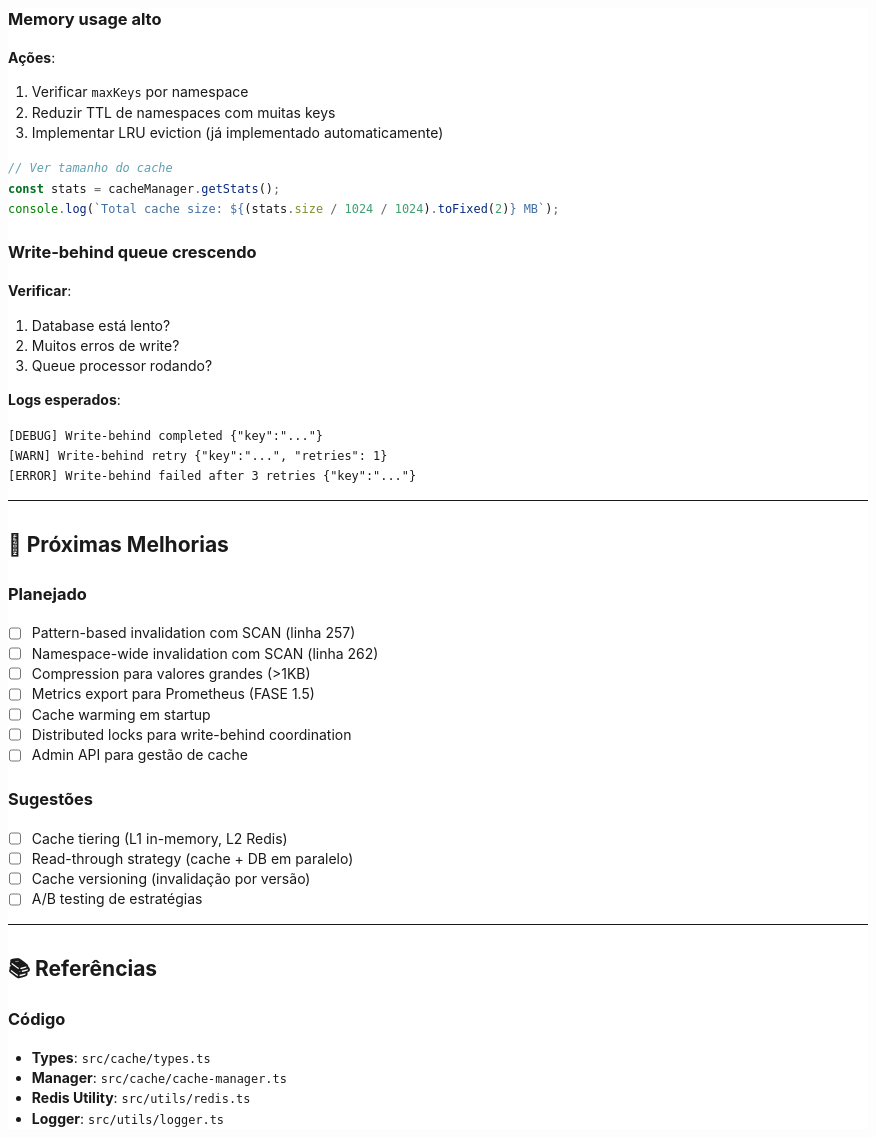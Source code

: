 ### Memory usage alto

**Ações**:
1. Verificar `maxKeys` por namespace
2. Reduzir TTL de namespaces com muitas keys
3. Implementar LRU eviction (já implementado automaticamente)

```typescript
// Ver tamanho do cache
const stats = cacheManager.getStats();
console.log(`Total cache size: ${(stats.size / 1024 / 1024).toFixed(2)} MB`);
```

### Write-behind queue crescendo

**Verificar**:
1. Database está lento?
2. Muitos erros de write?
3. Queue processor rodando?

**Logs esperados**:
```
[DEBUG] Write-behind completed {"key":"..."}
[WARN] Write-behind retry {"key":"...", "retries": 1}
[ERROR] Write-behind failed after 3 retries {"key":"..."}
```

---

## 🚀 Próximas Melhorias

### Planejado
- [ ] Pattern-based invalidation com SCAN (linha 257)
- [ ] Namespace-wide invalidation com SCAN (linha 262)
- [ ] Compression para valores grandes (>1KB)
- [ ] Metrics export para Prometheus (FASE 1.5)
- [ ] Cache warming em startup
- [ ] Distributed locks para write-behind coordination
- [ ] Admin API para gestão de cache

### Sugestões
- [ ] Cache tiering (L1 in-memory, L2 Redis)
- [ ] Read-through strategy (cache + DB em paralelo)
- [ ] Cache versioning (invalidação por versão)
- [ ] A/B testing de estratégias

---

## 📚 Referências

### Código
- **Types**: `src/cache/types.ts`
- **Manager**: `src/cache/cache-manager.ts`
- **Redis Utility**: `src/utils/redis.ts`
- **Logger**: `src/utils/logger.ts`

